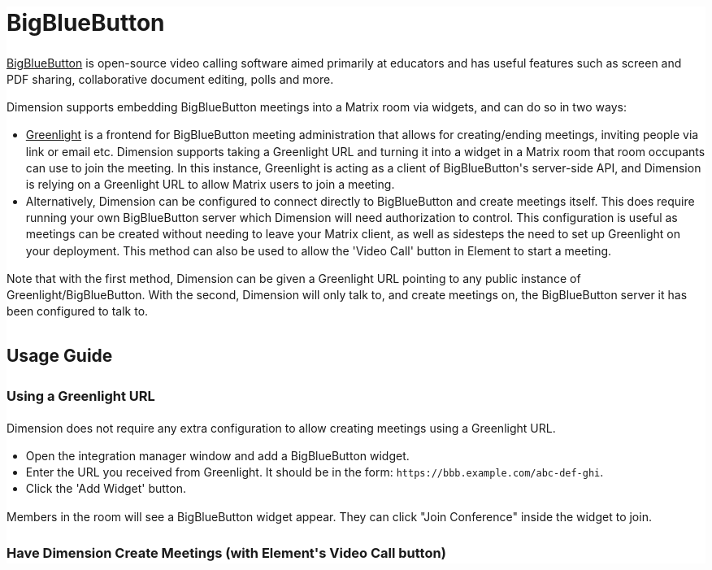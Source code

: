 # BigBlueButton

[BigBlueButton](https://bigbluebutton.org/) is open-source video calling software aimed primarily at educators and has
useful features such as screen and PDF sharing, collaborative document editing, polls and more.

Dimension supports embedding BigBlueButton meetings into a Matrix room via widgets, and can do so in two ways:

* [Greenlight](https://docs.bigbluebutton.org/greenlight/gl-overview.html) is a frontend for BigBlueButton meeting
  administration that allows for creating/ending meetings, inviting people via link or email etc. Dimension supports
  taking a Greenlight URL and turning it into a widget in a Matrix room that room occupants can use to join the meeting.
  In this instance, Greenlight is acting as a client of BigBlueButton's server-side API, and Dimension is relying on a
  Greenlight URL to allow Matrix users to join a meeting.
* Alternatively, Dimension can be configured to connect directly to BigBlueButton and create meetings itself. This does
  require running your own BigBlueButton server which Dimension will need authorization to control. This configuration is
  useful as meetings can be created without needing to leave your Matrix client, as well as sidesteps the need to set up
  Greenlight on your deployment. This method can also be used to allow the 'Video Call' button in Element to start a
  meeting.

Note that with the first method, Dimension can be given a Greenlight URL pointing to any public instance of
Greenlight/BigBlueButton. With the second, Dimension will only talk to, and create meetings on, the BigBlueButton server
it has been configured to talk to.

## Usage Guide

### Using a Greenlight URL

Dimension does not require any extra configuration to allow creating meetings using a Greenlight URL.

* Open the integration manager window and add a BigBlueButton widget.
* Enter the URL you received from Greenlight. It should be in the form: `https://bbb.example.com/abc-def-ghi`.
* Click the 'Add Widget' button.

Members in the room will see a BigBlueButton widget appear. They can click "Join Conference" inside the widget to join.

### Have Dimension Create Meetings (with Element's Video Call button)
